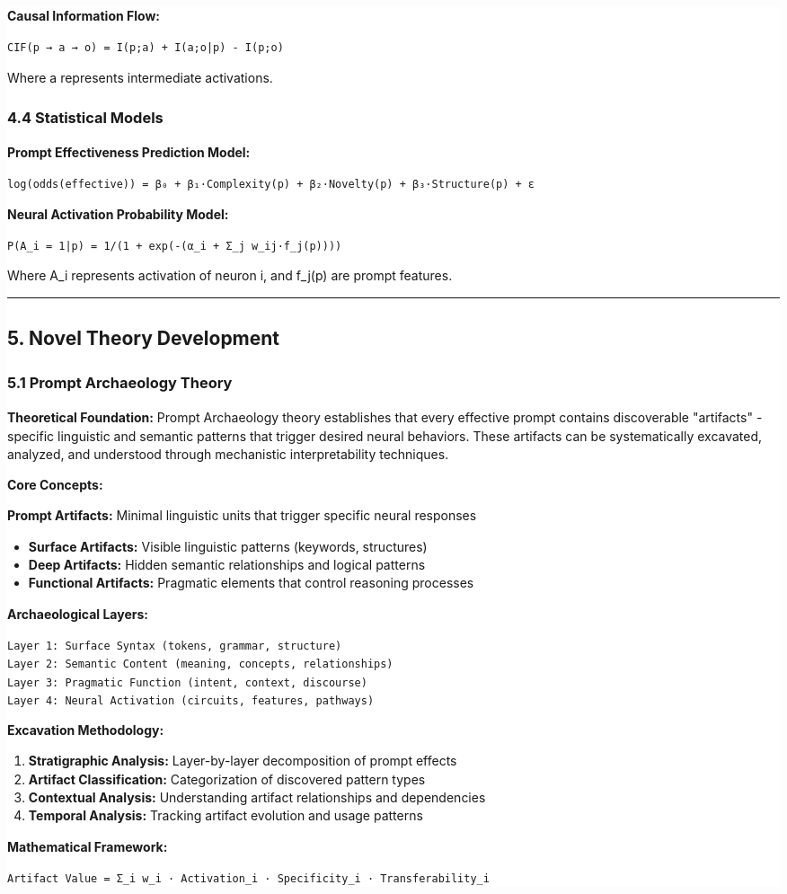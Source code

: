 **Causal Information Flow:**
```
CIF(p → a → o) = I(p;a) + I(a;o|p) - I(p;o)
```
Where a represents intermediate activations.

### 4.4 Statistical Models

**Prompt Effectiveness Prediction Model:**
```
log(odds(effective)) = β₀ + β₁·Complexity(p) + β₂·Novelty(p) + β₃·Structure(p) + ε
```

**Neural Activation Probability Model:**
```
P(A_i = 1|p) = 1/(1 + exp(-(α_i + Σ_j w_ij·f_j(p))))
```
Where A_i represents activation of neuron i, and f_j(p) are prompt features.

---

## 5. Novel Theory Development

### 5.1 Prompt Archaeology Theory

**Theoretical Foundation:**
Prompt Archaeology theory establishes that every effective prompt contains discoverable "artifacts" - specific linguistic and semantic patterns that trigger desired neural behaviors. These artifacts can be systematically excavated, analyzed, and understood through mechanistic interpretability techniques.

**Core Concepts:**

**Prompt Artifacts:** Minimal linguistic units that trigger specific neural responses
- **Surface Artifacts:** Visible linguistic patterns (keywords, structures)
- **Deep Artifacts:** Hidden semantic relationships and logical patterns
- **Functional Artifacts:** Pragmatic elements that control reasoning processes

**Archaeological Layers:**
```
Layer 1: Surface Syntax (tokens, grammar, structure)
Layer 2: Semantic Content (meaning, concepts, relationships)
Layer 3: Pragmatic Function (intent, context, discourse)
Layer 4: Neural Activation (circuits, features, pathways)
```

**Excavation Methodology:**
1. **Stratigraphic Analysis:** Layer-by-layer decomposition of prompt effects
2. **Artifact Classification:** Categorization of discovered pattern types
3. **Contextual Analysis:** Understanding artifact relationships and dependencies
4. **Temporal Analysis:** Tracking artifact evolution and usage patterns

**Mathematical Framework:**
```
Artifact Value = Σ_i w_i · Activation_i · Specificity_i · Transferability_i
```
